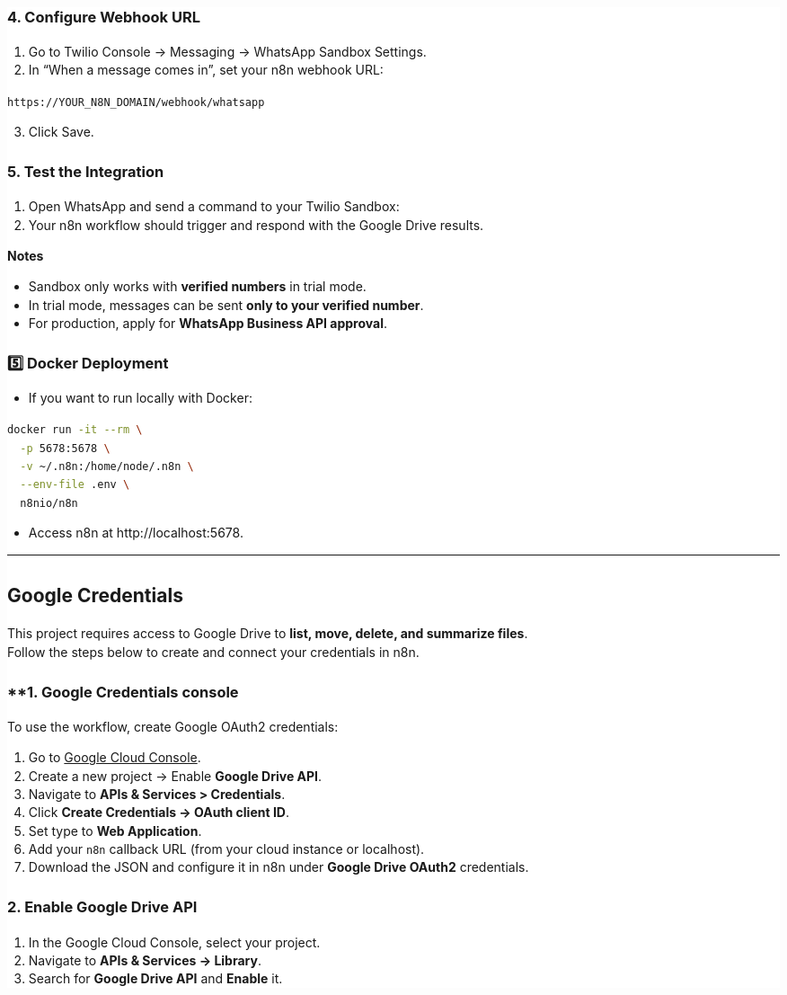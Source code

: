 ### **4. Configure Webhook URL**
1. Go to Twilio Console → Messaging → WhatsApp Sandbox Settings.
2. In “When a message comes in”, set your n8n webhook URL:

```arduino
https://YOUR_N8N_DOMAIN/webhook/whatsapp
```
3. Click Save.

### **5. Test the Integration**
1. Open WhatsApp and send a command to your Twilio Sandbox:
2. Your n8n workflow should trigger and respond with the Google Drive results.

 **Notes**
- Sandbox only works with **verified numbers** in trial mode.  
- In trial mode, messages can be sent **only to your verified number**.  
- For production, apply for **WhatsApp Business API approval**.

### 5️⃣ Docker Deployment
- If you want to run locally with Docker:

```bash
docker run -it --rm \
  -p 5678:5678 \
  -v ~/.n8n:/home/node/.n8n \
  --env-file .env \
  n8nio/n8n
```
- Access n8n at http://localhost:5678.

---

## Google Credentials

This project requires access to Google Drive to **list, move, delete, and summarize files**.  
Follow the steps below to create and connect your credentials in n8n.


### **1. Google Credentials console

To use the workflow, create Google OAuth2 credentials:

1. Go to [Google Cloud Console](https://console.cloud.google.com/).
2. Create a new project → Enable **Google Drive API**.
3. Navigate to **APIs & Services > Credentials**.
4. Click **Create Credentials → OAuth client ID**.
5. Set type to **Web Application**.
6. Add your `n8n` callback URL (from your cloud instance or localhost).
7. Download the JSON and configure it in n8n under **Google Drive OAuth2** credentials.




### **2. Enable Google Drive API**
1. In the Google Cloud Console, select your project.  
2. Navigate to **APIs & Services → Library**.  
3. Search for **Google Drive API** and **Enable** it.
